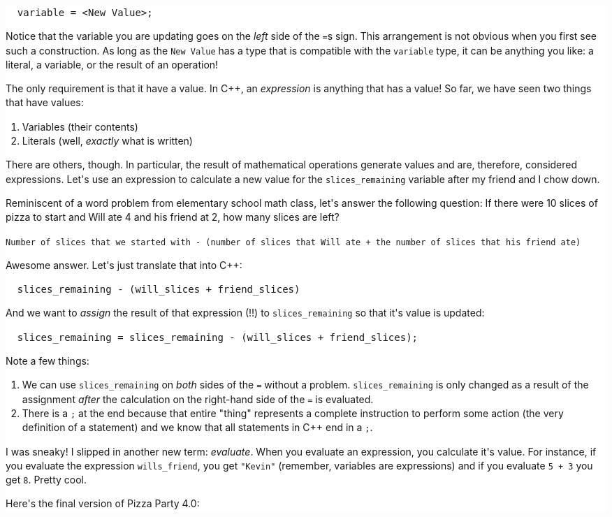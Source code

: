 <html>
<pre>  variable = &lt;New Value&gt;;
</pre>
</html>

Notice that the variable you are updating goes on the _left_ side of the `=`s sign. This arrangement is not obvious when you first see such a construction. As long as the `New Value` has a type that is compatible with the `variable` type, it can be anything you like: a literal, a variable, or the result of an operation!

The only requirement is that it have a value. In C++, an _expression_ is anything that has a value! So far, we have seen two things that have values:

1. Variables (their contents)
2. Literals (well, _exactly_ what is written)

There are others, though. In particular, the result of mathematical operations generate values and are, therefore, considered expressions. Let's use an expression to calculate a new value for the `slices_remaining` variable after my friend and I chow down.

Reminiscent of a word problem from elementary school math class, let's answer the following question: If there were 10 slices of pizza to start and Will ate 4 and his friend at 2, how many slices are left?

```
Number of slices that we started with - (number of slices that Will ate + the number of slices that his friend ate)
```

Awesome answer. Let's just translate that into C++:

<html>
<pre>  slices_remaining - (will_slices + friend_slices)
</pre>
</html>

And we want to _assign_ the result of that expression (!!) to `slices_remaining` so that it's value is updated:

<html>
<pre>  slices_remaining = slices_remaining - (will_slices + friend_slices);
</pre>
</html>

Note a few things:

1. We can use `slices_remaining` on _both_ sides of the `=` without a problem. `slices_remaining` is only changed as a result of the assignment _after_ the calculation on the right-hand side of the `=` is evaluated. 
2. There is a `;` at the end because that entire "thing" represents a complete instruction to perform some action (the very definition of a statement) and we know that all statements in C++ end in a `;`.

I was sneaky! I slipped in another new term: _evaluate_. When you evaluate an expression, you calculate it's value. For instance, if you evaluate the expression `wills_friend`, you get `"Kevin"` (remember, variables are expressions) and if you evaluate `5 + 3` you get `8`. Pretty cool.

Here's the final version of Pizza Party 4.0:
